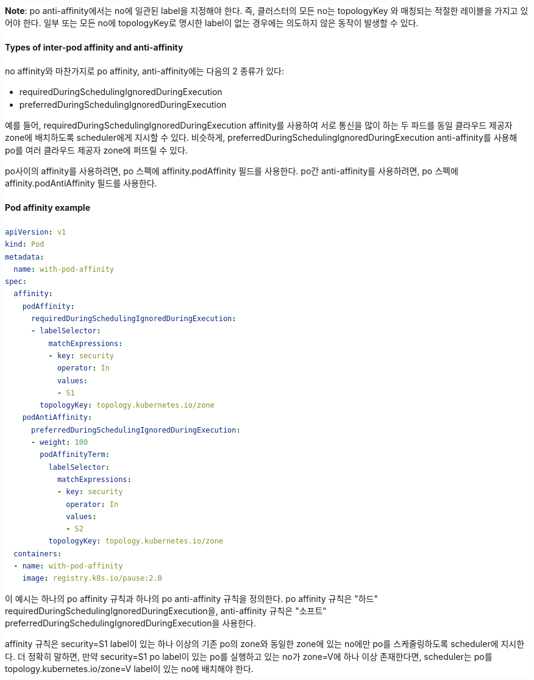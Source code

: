 **Note**: po anti-affinity에서는 no에 일관된 label을 지정해야 한다. 즉, 클러스터의 모든 no는 topologyKey 와 매칭되는 적절한 레이블을 가지고 있어야 한다. 일부 또는 모든 no에 topologyKey로 명시한 label이 없는 경우에는 의도하지 않은 동작이 발생할 수 있다.

#### Types of inter-pod affinity and anti-affinity
no affinity와 마찬가지로 po affinity, anti-affinity에는 다음의 2 종류가 있다:

- requiredDuringSchedulingIgnoredDuringExecution
- preferredDuringSchedulingIgnoredDuringExecution

예를 들어, requiredDuringSchedulingIgnoredDuringExecution affinity를 사용하여 서로 통신을 많이 하는 두 파드를 동일 클라우드 제공자 zone에 배치하도록 scheduler에게 지시할 수 있다. 비슷하게, preferredDuringSchedulingIgnoredDuringExecution anti-affinity를 사용해 po를 여러 클라우드 제공자 zone에 퍼뜨릴 수 있다.

po사이의 affinity를 사용하려면, po 스펙에 affinity.podAffinity 필드를 사용한다. po간 anti-affinity를 사용하려면, po 스펙에 affinity.podAntiAffinity 필드를 사용한다.

#### Pod affinity example
``` yaml
apiVersion: v1
kind: Pod
metadata:
  name: with-pod-affinity
spec:
  affinity:
    podAffinity:
      requiredDuringSchedulingIgnoredDuringExecution:
      - labelSelector:
          matchExpressions:
          - key: security
            operator: In
            values:
            - S1
        topologyKey: topology.kubernetes.io/zone
    podAntiAffinity:
      preferredDuringSchedulingIgnoredDuringExecution:
      - weight: 100
        podAffinityTerm:
          labelSelector:
            matchExpressions:
            - key: security
              operator: In
              values:
              - S2
          topologyKey: topology.kubernetes.io/zone
  containers:
  - name: with-pod-affinity
    image: registry.k8s.io/pause:2.0
```

이 예시는 하나의 po affinity 규칙과 하나의 po anti-affinity 규칙을 정의한다. po affinity 규칙은 "하드" requiredDuringSchedulingIgnoredDuringExecution을, anti-affinity 규칙은 "소프트" preferredDuringSchedulingIgnoredDuringExecution을 사용한다.

affinity 규칙은 security=S1 label이 있는 하나 이상의 기존 po의 zone와 동일한 zone에 있는 no에만 po를 스케줄링하도록 scheduler에 지시한다. 더 정확히 말하면, 만약 security=S1 po label이 있는 po를 실행하고 있는 no가 zone=V에 하나 이상 존재한다면, scheduler는 po를 topology.kubernetes.io/zone=V label이 있는 no에 배치해야 한다.
